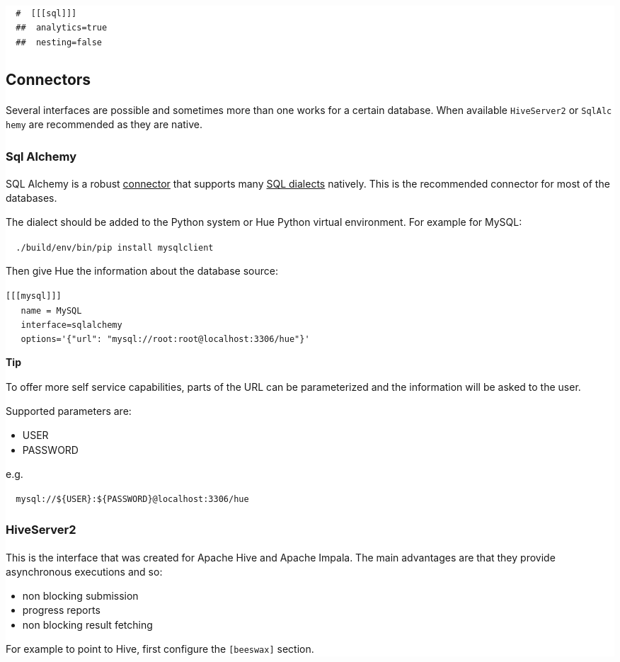       #  [[[sql]]]
      ##  analytics=true
      ##  nesting=false

## Connectors

Several interfaces are possible and sometimes more than one works for a certain database. When available `HiveServer2` or `SqlAlchemy` are recommended as they are native.


### Sql Alchemy

SQL Alchemy is a robust [connector](https://docs.sqlalchemy.org/en/latest/core/engines.html#sqlalchemy.create_engine) that supports
many [SQL dialects](https://docs.sqlalchemy.org/en/latest/dialects) natively. This is the recommended connector for most of the databases.

The dialect should be added to the Python system or Hue Python virtual environment. For example for MySQL:

      ./build/env/bin/pip install mysqlclient

Then give Hue the information about the database source:

    [[[mysql]]]
       name = MySQL
       interface=sqlalchemy
       options='{"url": "mysql://root:root@localhost:3306/hue"}'

**Tip**

To offer more self service capabilities, parts of the URL can be parameterized and the information will be asked to the user.

Supported parameters are:

* USER
* PASSWORD

e.g.

      mysql://${USER}:${PASSWORD}@localhost:3306/hue

### HiveServer2

This is the interface that was created for Apache Hive and Apache Impala. The main advantages are that they provide asynchronous executions and so:

* non blocking submission
* progress reports
* non blocking result fetching

For example to point to Hive, first configure the `[beeswax]` section.
